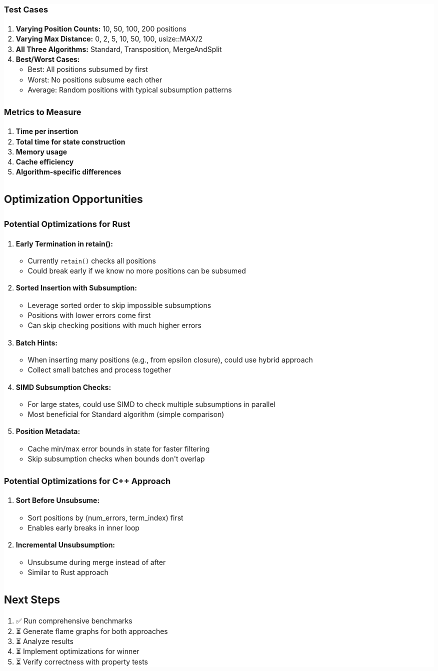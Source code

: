 ### Test Cases

1. **Varying Position Counts:** 10, 50, 100, 200 positions
2. **Varying Max Distance:** 0, 2, 5, 10, 50, 100, usize::MAX/2
3. **All Three Algorithms:** Standard, Transposition, MergeAndSplit
4. **Best/Worst Cases:**
   - Best: All positions subsumed by first
   - Worst: No positions subsume each other
   - Average: Random positions with typical subsumption patterns

### Metrics to Measure

1. **Time per insertion**
2. **Total time for state construction**
3. **Memory usage**
4. **Cache efficiency**
5. **Algorithm-specific differences**

## Optimization Opportunities

### Potential Optimizations for Rust

1. **Early Termination in retain():**
   - Currently `retain()` checks all positions
   - Could break early if we know no more positions can be subsumed

2. **Sorted Insertion with Subsumption:**
   - Leverage sorted order to skip impossible subsumptions
   - Positions with lower errors come first
   - Can skip checking positions with much higher errors

3. **Batch Hints:**
   - When inserting many positions (e.g., from epsilon closure), could use hybrid approach
   - Collect small batches and process together

4. **SIMD Subsumption Checks:**
   - For large states, could use SIMD to check multiple subsumptions in parallel
   - Most beneficial for Standard algorithm (simple comparison)

5. **Position Metadata:**
   - Cache min/max error bounds in state for faster filtering
   - Skip subsumption checks when bounds don't overlap

### Potential Optimizations for C++ Approach

1. **Sort Before Unsubsume:**
   - Sort positions by (num_errors, term_index) first
   - Enables early breaks in inner loop

2. **Incremental Unsubsumption:**
   - Unsubsume during merge instead of after
   - Similar to Rust approach

## Next Steps

1. ✅ Run comprehensive benchmarks
2. ⏳ Generate flame graphs for both approaches
3. ⏳ Analyze results
4. ⏳ Implement optimizations for winner
5. ⏳ Verify correctness with property tests
